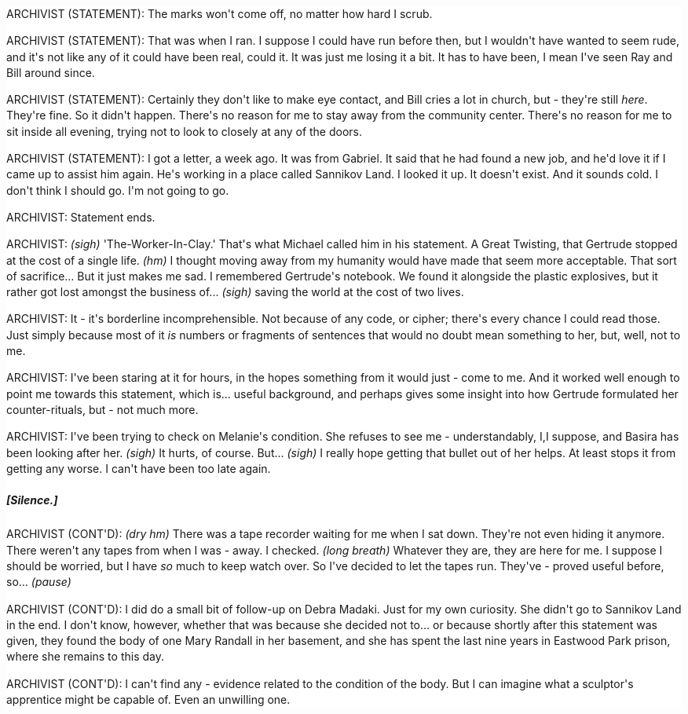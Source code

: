 <span class="statement archivist-statement">ARCHIVIST (STATEMENT): The marks won't come off, no matter how hard I scrub.</span>

<span class="statement archivist-statement">ARCHIVIST (STATEMENT): That was when I ran. I suppose I could have run before then, but I wouldn't have wanted to seem rude, and it's not like any of it could have been real, could it. It was just me losing it a bit. It has to have been, I mean I've seen Ray and Bill around since.</span>

<span class="statement archivist-statement">ARCHIVIST (STATEMENT): Certainly they don't like to make eye contact, and Bill cries a lot in church, but - they're still *here*. They're fine. So it didn't happen. There's no reason for me to stay away from the community center. There's no reason for me to sit inside all evening, trying not to look to closely at any of the doors.</span>

<span class="statement archivist-statement">ARCHIVIST (STATEMENT): I got a letter, a week ago. It was from Gabriel. It said that he had found a new job, and he'd love it if I came up to assist him again. He's working in a place called Sannikov Land. I looked it up. It doesn't exist. And it sounds cold. I don't think I should go. I'm not going to go.</span>

<span class="archivist">ARCHIVIST: Statement ends.</span>

<span class="archivist">ARCHIVIST: _(sigh)_ 'The-Worker-In-Clay.' That's what Michael called him in his statement. A Great Twisting, that Gertrude stopped at the cost of a single life. _(hm)_ I thought moving away from my humanity would have made that seem more acceptable. That sort of sacrifice... But it just makes me sad. I remembered Gertrude's notebook. We found it alongside the plastic explosives, but it rather got lost amongst the business of... _(sigh)_ saving the world at the cost of two lives.</span>

<span class="archivist">ARCHIVIST: It - it's borderline incomprehensible. Not because of any code, or cipher; there's every chance I could read those. Just simply because most of it *is* numbers or fragments of sentences that would no doubt mean something to her, but, well, not to me.</span>

<span class="archivist">ARCHIVIST: I've been staring at it for hours, in the hopes something from it would just - come to me. And it worked well enough to point me towards this statement, which is... useful background, and perhaps gives some insight into how Gertrude formulated her counter-rituals, but - not much more.</span>

<span class="archivist">ARCHIVIST: I've been trying to check on Melanie's condition. She refuses to see me - understandably, I,I suppose, and Basira has been looking after her. _(sigh)_ It hurts, of course. But... _(sigh)_ I really hope getting that bullet out of her helps. At least stops it from getting any worse. I can't have been too late again.</span>

##### [Silence.]

<span class="archivist">ARCHIVIST (CONT'D): _(dry hm)_ There was a tape recorder waiting for me when I sat down. They're not even hiding it anymore. There weren't any tapes from when I was - away. I checked. _(long breath)_ Whatever they are, they are here for me. I suppose I should be worried, but I have *so* much to keep watch over. So I've decided to let the tapes run. They've - proved useful before, so... _(pause)_</span>

<span class="archivist">ARCHIVIST (CONT'D): I did do a small bit of follow-up on Debra Madaki. Just for my own curiosity. She didn't go to Sannikov Land in the end. I don't know, however, whether that was because she decided not to... or because shortly after this statement was given, they found the body of one Mary Randall in her basement, and she has spent the last nine years in Eastwood Park prison, where she remains to this day.</span>

<span class="archivist">ARCHIVIST (CONT'D): I can't find any - evidence related to the condition of the body. But I can imagine what a sculptor's apprentice might be capable of. Even an unwilling one.</span>
